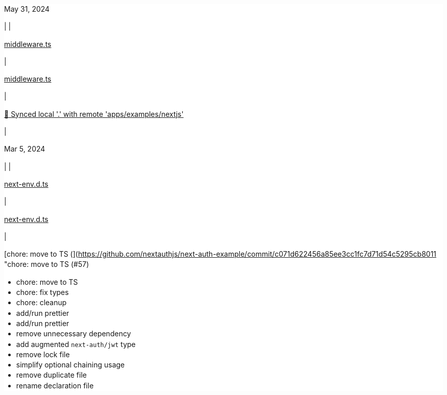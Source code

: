 May 31, 2024

 |
| 

[middleware.ts](https://github.com/nextauthjs/next-auth-example/blob/main/middleware.ts "middleware.ts")







 | 

[middleware.ts](https://github.com/nextauthjs/next-auth-example/blob/main/middleware.ts "middleware.ts")







 | 

[🔄 Synced local '.' with remote 'apps/examples/nextjs'](https://github.com/nextauthjs/next-auth-example/commit/6175783012bc38a395dce4051bf0aaabef359f1c "🔄 Synced local '.' with remote 'apps/examples/nextjs'")



 | 

Mar 5, 2024

 |
| 

[next-env.d.ts](https://github.com/nextauthjs/next-auth-example/blob/main/next-env.d.ts "next-env.d.ts")







 | 

[next-env.d.ts](https://github.com/nextauthjs/next-auth-example/blob/main/next-env.d.ts "next-env.d.ts")







 | 

[chore: move to TS (](https://github.com/nextauthjs/next-auth-example/commit/c071d622456a85ee3cc1fc7d71d54c5295cb8011 "chore: move to TS (#57)
* chore: move to TS
* chore: fix types
* chore: cleanup
* add/run prettier
* add/run prettier
* remove unnecessary dependency
* add augmented `next-auth/jwt` type
* remove lock file
* simplify optional chaining usage
* remove duplicate file
* rename declaration file